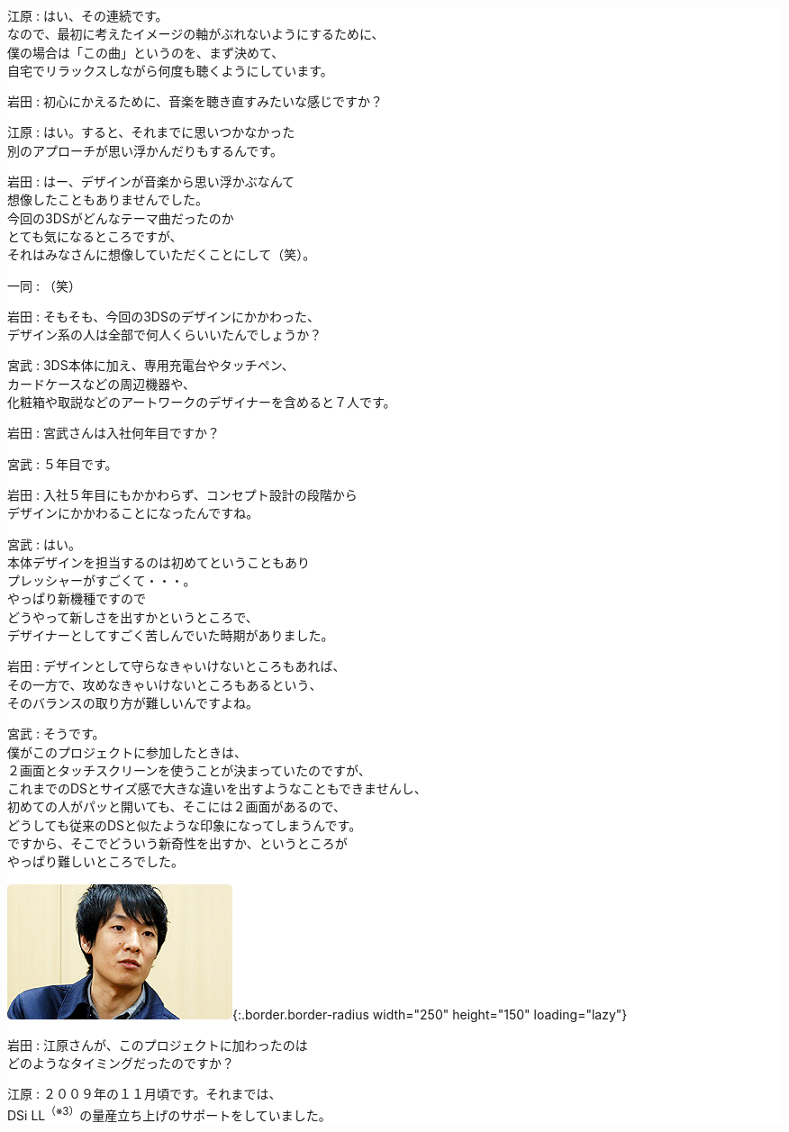 江原
: はい、その連続です。<br>なので、最初に考えたイメージの軸がぶれないようにするために、<br>僕の場合は「この曲」というのを、まず決めて、<br>自宅でリラックスしながら何度も聴くようにしています。

岩田
: 初心にかえるために、音楽を聴き直すみたいな感じですか？

江原
: はい。すると、それまでに思いつかなかった<br>別のアプローチが思い浮かんだりもするんです。

岩田
: はー、デザインが音楽から思い浮かぶなんて<br>想像したこともありませんでした。<br>今回の3DSがどんなテーマ曲だったのか<br>とても気になるところですが、<br>それはみなさんに想像していただくことにして（笑）。

一同
: （笑）

岩田
: そもそも、今回の3DSのデザインにかかわった、<br>デザイン系の人は全部で何人くらいいたんでしょうか？

宮武
: 3DS本体に加え、専用充電台やタッチペン、<br>カードケースなどの周辺機器や、<br>化粧箱や取説などのアートワークのデザイナーを含めると７人です。

岩田
: 宮武さんは入社何年目ですか？

宮武
: ５年目です。

岩田
: 入社５年目にもかかわらず、コンセプト設計の段階から<br>デザインにかかわることになったんですね。

宮武
: はい。<br>本体デザインを担当するのは初めてということもあり<br>プレッシャーがすごくて・・・。<br>やっぱり新機種ですので<br>どうやって新しさを出すかというところで、<br>デザイナーとしてすごく苦しんでいた時期がありました。

岩田
: デザインとして守らなきゃいけないところもあれば、<br>その一方で、攻めなきゃいけないところもあるという、<br>そのバランスの取り方が難しいんですよね。

宮武
: そうです。<br>僕がこのプロジェクトに参加したときは、<br>２画面とタッチスクリーンを使うことが決まっていたのですが、<br>これまでのDSとサイズ感で大きな違いを出すようなこともできませんし、<br>初めての人がパッと開いても、そこには２画面があるので、<br>どうしても従来のDSと似たような印象になってしまうんです。<br>ですから、そこでどういう新奇性を出すか、というところが<br>やっぱり難しいところでした。

![](/interviews/jp/3ds/hardware/vol3/img/photo7.jpg){:.border.border-radius width="250" height="150"  loading="lazy"}

岩田
: 江原さんが、このプロジェクトに加わったのは<br>どのようなタイミングだったのですか？

江原
: ２００９年の１１月頃です。それまでは、<br>DSi LL<sup>（※3）</sup>の量産立ち上げのサポートをしていました。
